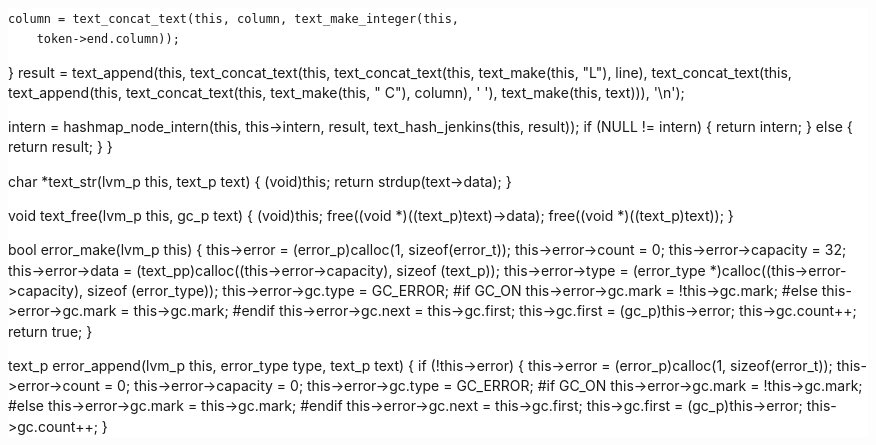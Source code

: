     column = text_concat_text(this, column, text_make_integer(this,
        token->end.column));
  }
  result = text_append(this, text_concat_text(this, text_concat_text(this,
      text_make(this, "L"), line), text_concat_text(this, text_append(this,
      text_concat_text(this, text_make(this, " C"), column), ' '),
      text_make(this, text))), '\n');

  intern = hashmap_node_intern(this, this->intern, result,
      text_hash_jenkins(this, result));
  if (NULL != intern) {
    return intern;
  } else {
    return result;
  }
}

char *text_str(lvm_p this, text_p text)
{
  (void)this;
  return strdup(text->data);
}

void text_free(lvm_p this, gc_p text)
{
  (void)this;
  free((void *)((text_p)text)->data);
  free((void *)((text_p)text));
}

bool error_make(lvm_p this)
{
  this->error = (error_p)calloc(1, sizeof(error_t));
  this->error->count = 0;
  this->error->capacity = 32;
  this->error->data = (text_pp)calloc((this->error->capacity), sizeof (text_p));
  this->error->type = (error_type *)calloc((this->error->capacity),
      sizeof (error_type));
  this->error->gc.type = GC_ERROR;
#if GC_ON
  this->error->gc.mark = !this->gc.mark;
#else
  this->error->gc.mark = this->gc.mark;
#endif
  this->error->gc.next = this->gc.first;
  this->gc.first = (gc_p)this->error;
  this->gc.count++;
  return true;
}

text_p error_append(lvm_p this, error_type type, text_p text)
{
  if (!this->error) {
    this->error = (error_p)calloc(1, sizeof(error_t));
    this->error->count = 0;
    this->error->capacity = 0;
    this->error->gc.type = GC_ERROR;
#if GC_ON
    this->error->gc.mark = !this->gc.mark;
#else
    this->error->gc.mark = this->gc.mark;
#endif
    this->error->gc.next = this->gc.first;
    this->gc.first = (gc_p)this->error;
    this->gc.count++;
  }